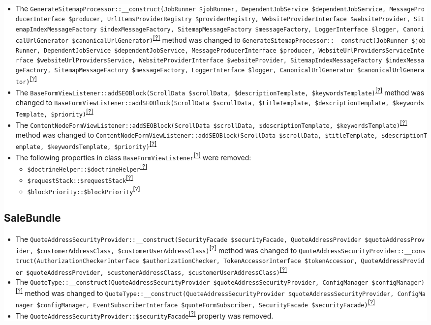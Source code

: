* The `GenerateSitemapProcessor::__construct(JobRunner $jobRunner, DependentJobService $dependentJobService, MessageProducerInterface $producer, UrlItemsProviderRegistry $providerRegistry, WebsiteProviderInterface $websiteProvider, SitemapIndexMessageFactory $indexMessageFactory, SitemapMessageFactory $messageFactory, LoggerInterface $logger, CanonicalUrlGenerator $canonicalUrlGenerator)`<sup>[[?]](https://github.com/orocommerce/orocommerce/tree/1.2.0/src/Oro/Bundle/SEOBundle/Async/GenerateSitemapProcessor.php#L85 "Oro\Bundle\SEOBundle\Async\GenerateSitemapProcessor")</sup> method was changed to `GenerateSitemapProcessor::__construct(JobRunner $jobRunner, DependentJobService $dependentJobService, MessageProducerInterface $producer, WebsiteUrlProvidersServiceInterface $websiteUrlProvidersService, WebsiteProviderInterface $websiteProvider, SitemapIndexMessageFactory $indexMessageFactory, SitemapMessageFactory $messageFactory, LoggerInterface $logger, CanonicalUrlGenerator $canonicalUrlGenerator)`<sup>[[?]](https://github.com/orocommerce/orocommerce/tree/1.3.0/src/Oro/Bundle/SEOBundle/Async/GenerateSitemapProcessor.php#L85 "Oro\Bundle\SEOBundle\Async\GenerateSitemapProcessor")</sup>
* The `BaseFormViewListener::addSEOBlock(ScrollData $scrollData, $descriptionTemplate, $keywordsTemplate)`<sup>[[?]](https://github.com/orocommerce/orocommerce/tree/1.2.0/src/Oro/Bundle/SEOBundle/EventListener/BaseFormViewListener.php#L120 "Oro\Bundle\SEOBundle\EventListener\BaseFormViewListener")</sup> method was changed to `BaseFormViewListener::addSEOBlock(ScrollData $scrollData, $titleTemplate, $descriptionTemplate, $keywordsTemplate, $priority)`<sup>[[?]](https://github.com/orocommerce/orocommerce/tree/1.3.0/src/Oro/Bundle/SEOBundle/EventListener/BaseFormViewListener.php#L88 "Oro\Bundle\SEOBundle\EventListener\BaseFormViewListener")</sup>
* The `ContentNodeFormViewListener::addSEOBlock(ScrollData $scrollData, $descriptionTemplate, $keywordsTemplate)`<sup>[[?]](https://github.com/orocommerce/orocommerce/tree/1.2.0/src/Oro/Bundle/SEOBundle/EventListener/ContentNodeFormViewListener.php#L32 "Oro\Bundle\SEOBundle\EventListener\ContentNodeFormViewListener")</sup> method was changed to `ContentNodeFormViewListener::addSEOBlock(ScrollData $scrollData, $titleTemplate, $descriptionTemplate, $keywordsTemplate, $priority)`<sup>[[?]](https://github.com/orocommerce/orocommerce/tree/1.3.0/src/Oro/Bundle/SEOBundle/EventListener/ContentNodeFormViewListener.php#L33 "Oro\Bundle\SEOBundle\EventListener\ContentNodeFormViewListener")</sup>
* The following properties in class `BaseFormViewListener`<sup>[[?]](https://github.com/orocommerce/orocommerce/tree/1.2.0/src/Oro/Bundle/SEOBundle/EventListener/BaseFormViewListener.php#L24 "Oro\Bundle\SEOBundle\EventListener\BaseFormViewListener")</sup> were removed:
   - `$doctrineHelper::$doctrineHelper`<sup>[[?]](https://github.com/orocommerce/orocommerce/tree/1.2.0/src/Oro/Bundle/SEOBundle/EventListener/BaseFormViewListener.php#L24 "Oro\Bundle\SEOBundle\EventListener\BaseFormViewListener::$doctrineHelper")</sup>
   - `$requestStack::$requestStack`<sup>[[?]](https://github.com/orocommerce/orocommerce/tree/1.2.0/src/Oro/Bundle/SEOBundle/EventListener/BaseFormViewListener.php#L29 "Oro\Bundle\SEOBundle\EventListener\BaseFormViewListener::$requestStack")</sup>
   - `$blockPriority::$blockPriority`<sup>[[?]](https://github.com/orocommerce/orocommerce/tree/1.2.0/src/Oro/Bundle/SEOBundle/EventListener/BaseFormViewListener.php#L34 "Oro\Bundle\SEOBundle\EventListener\BaseFormViewListener::$blockPriority")</sup>

SaleBundle
----------
* The `QuoteAddressSecurityProvider::__construct(SecurityFacade $securityFacade, QuoteAddressProvider $quoteAddressProvider, $customerAddressClass, $customerUserAddressClass)`<sup>[[?]](https://github.com/orocommerce/orocommerce/tree/1.2.0/src/Oro/Bundle/SaleBundle/Provider/QuoteAddressSecurityProvider.php#L32 "Oro\Bundle\SaleBundle\Provider\QuoteAddressSecurityProvider")</sup> method was changed to `QuoteAddressSecurityProvider::__construct(AuthorizationCheckerInterface $authorizationChecker, TokenAccessorInterface $tokenAccessor, QuoteAddressProvider $quoteAddressProvider, $customerAddressClass, $customerUserAddressClass)`<sup>[[?]](https://github.com/orocommerce/orocommerce/tree/1.3.0/src/Oro/Bundle/SaleBundle/Provider/QuoteAddressSecurityProvider.php#L38 "Oro\Bundle\SaleBundle\Provider\QuoteAddressSecurityProvider")</sup>
* The `QuoteType::__construct(QuoteAddressSecurityProvider $quoteAddressSecurityProvider, ConfigManager $configManager)`<sup>[[?]](https://github.com/orocommerce/orocommerce/tree/1.2.0/src/Oro/Bundle/SaleBundle/Form/Type/QuoteType.php#L45 "Oro\Bundle\SaleBundle\Form\Type\QuoteType")</sup> method was changed to `QuoteType::__construct(QuoteAddressSecurityProvider $quoteAddressSecurityProvider, ConfigManager $configManager, EventSubscriberInterface $quoteFormSubscriber, SecurityFacade $securityFacade)`<sup>[[?]](https://github.com/orocommerce/orocommerce/tree/1.3.0/src/Oro/Bundle/SaleBundle/Form/Type/QuoteType.php#L55 "Oro\Bundle\SaleBundle\Form\Type\QuoteType")</sup>
* The `QuoteAddressSecurityProvider::$securityFacade`<sup>[[?]](https://github.com/orocommerce/orocommerce/tree/1.2.0/src/Oro/Bundle/SaleBundle/Provider/QuoteAddressSecurityProvider.php#L15 "Oro\Bundle\SaleBundle\Provider\QuoteAddressSecurityProvider::$securityFacade")</sup> property was removed.
